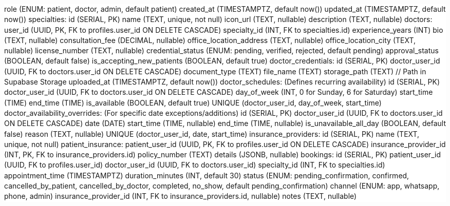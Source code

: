 role (ENUM: patient, doctor, admin, default patient)
created_at (TIMESTAMPTZ, default now())
updated_at (TIMESTAMPTZ, default now())
specialties:
id (SERIAL, PK)
name (TEXT, unique, not null)
icon_url (TEXT, nullable)
description (TEXT, nullable)
doctors:
user_id (UUID, PK, FK to profiles.user_id ON DELETE CASCADE)
specialty_id (INT, FK to specialties.id)
experience_years (INT)
bio (TEXT, nullable)
consultation_fee (DECIMAL, nullable)
office_location_address (TEXT, nullable)
office_location_city (TEXT, nullable)
license_number (TEXT, nullable)
credential_status (ENUM: pending, verified, rejected, default pending)
approval_status (BOOLEAN, default false)
is_accepting_new_patients (BOOLEAN, default true)
doctor_credentials:
id (SERIAL, PK)
doctor_user_id (UUID, FK to doctors.user_id ON DELETE CASCADE)
document_type (TEXT)
file_name (TEXT)
storage_path (TEXT) // Path in Supabase Storage
uploaded_at (TIMESTAMPTZ, default now())
doctor_schedules: (Defines recurring availability)
id (SERIAL, PK)
doctor_user_id (UUID, FK to doctors.user_id ON DELETE CASCADE)
day_of_week (INT, 0 for Sunday, 6 for Saturday)
start_time (TIME)
end_time (TIME)
is_available (BOOLEAN, default true)
UNIQUE (doctor_user_id, day_of_week, start_time)
doctor_availability_overrides: (For specific date exceptions/additions)
id (SERIAL, PK)
doctor_user_id (UUID, FK to doctors.user_id ON DELETE CASCADE)
date (DATE)
start_time (TIME, nullable)
end_time (TIME, nullable)
is_unavailable_all_day (BOOLEAN, default false)
reason (TEXT, nullable)
UNIQUE (doctor_user_id, date, start_time)
insurance_providers:
id (SERIAL, PK)
name (TEXT, unique, not null)
patient_insurance:
patient_user_id (UUID, PK, FK to profiles.user_id ON DELETE CASCADE)
insurance_provider_id (INT, PK, FK to insurance_providers.id)
policy_number (TEXT)
details (JSONB, nullable)
bookings:
id (SERIAL, PK)
patient_user_id (UUID, FK to profiles.user_id)
doctor_user_id (UUID, FK to doctors.user_id)
specialty_id (INT, FK to specialties.id)
appointment_time (TIMESTAMPTZ)
duration_minutes (INT, default 30)
status (ENUM: pending_confirmation, confirmed, cancelled_by_patient, cancelled_by_doctor, completed, no_show, default pending_confirmation)
channel (ENUM: app, whatsapp, phone, admin)
insurance_provider_id (INT, FK to insurance_providers.id, nullable)
notes (TEXT, nullable)
